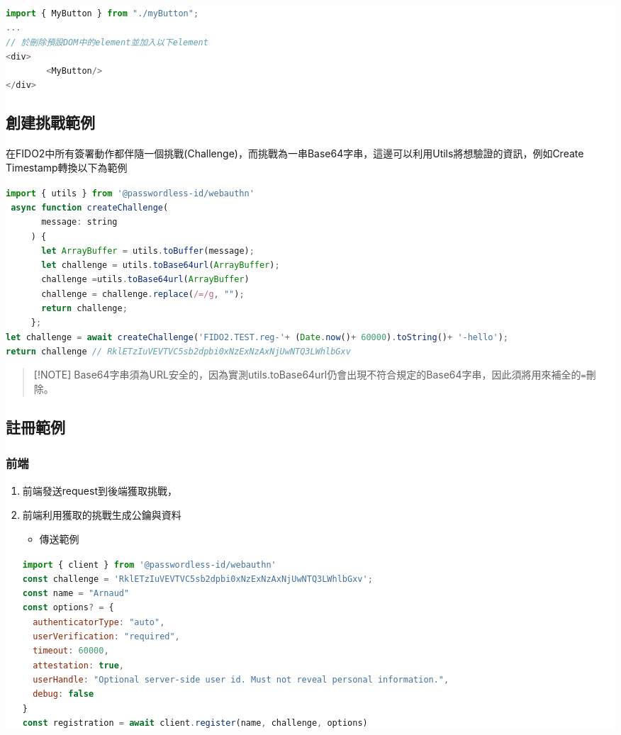 ```javascript
import { MyButton } from "./myButton";
...
// 於刪除預設DOM中的element並加入以下element
<div>
        <MyButton/>
</div>
```

## 創建挑戰範例

在FIDO2中所有簽署動作都伴隨一個挑戰(Challenge)，而挑戰為一串Base64字串，這邊可以利用Utils將想驗證的資訊，例如Create Timestamp轉換以下為範例

```javascript
import { utils } from '@passwordless-id/webauthn'
 async function createChallenge(
       message: string
     ) {
       let ArrayBuffer = utils.toBuffer(message);
       let challenge = utils.toBase64url(ArrayBuffer);
       challenge =utils.toBase64url(ArrayBuffer)
       challenge = challenge.replace(/=/g, "");
       return challenge;
     };
let challenge = await createChallenge('FIDO2.TEST.reg-'+ (Date.now()+ 60000).toString()+ '-hello');
return challenge // RklETzIuVEVTVC5sb2dpbi0xNzExNzAxNjUwNTQ3LWhlbGxv
```
> [!NOTE] Base64字串須為URL安全的，因為實測utils.toBase64url仍會出現不符合規定的Base64字串，因此須將用來補全的`=`刪除。

## 註冊範例

### 前端

1. 前端發送request到後端獲取挑戰，
2. 前端利用獲取的挑戰生成公鑰與資料

   - 傳送範例

   ```javascript
   import { client } from '@passwordless-id/webauthn' 
   const challenge = 'RklETzIuVEVTVC5sb2dpbi0xNzExNzAxNjUwNTQ3LWhlbGxv';
   const name = "Arnaud"
   const options? = {
     authenticatorType: "auto",
     userVerification: "required",
     timeout: 60000,
     attestation: true,
     userHandle: "Optional server-side user id. Must not reveal personal information.",
     debug: false
   }
   const registration = await client.register(name, challenge, options)
   ```
